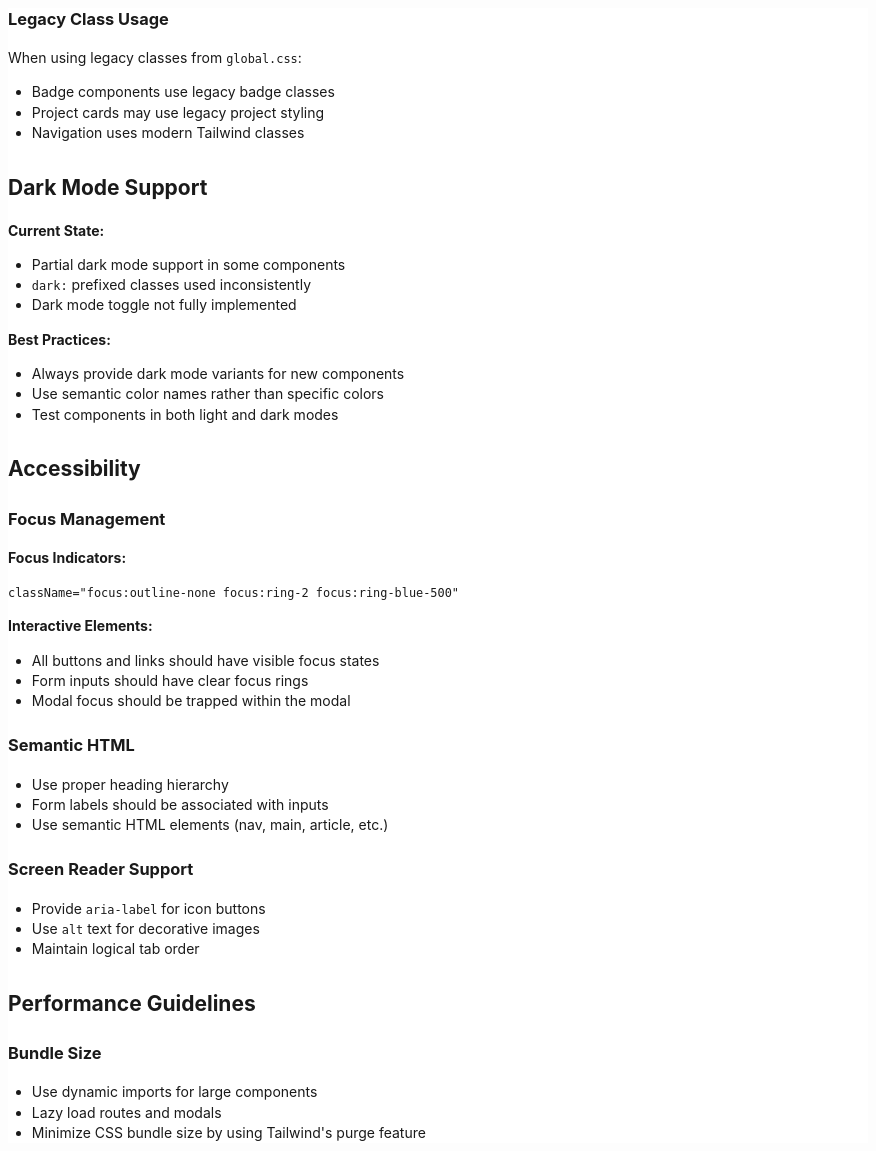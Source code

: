 ### Legacy Class Usage

When using legacy classes from `global.css`:
- Badge components use legacy badge classes
- Project cards may use legacy project styling
- Navigation uses modern Tailwind classes

## Dark Mode Support

**Current State:**
- Partial dark mode support in some components
- `dark:` prefixed classes used inconsistently
- Dark mode toggle not fully implemented

**Best Practices:**
- Always provide dark mode variants for new components
- Use semantic color names rather than specific colors
- Test components in both light and dark modes

## Accessibility

### Focus Management

**Focus Indicators:**
```tsx
className="focus:outline-none focus:ring-2 focus:ring-blue-500"
```

**Interactive Elements:**
- All buttons and links should have visible focus states
- Form inputs should have clear focus rings
- Modal focus should be trapped within the modal

### Semantic HTML

- Use proper heading hierarchy
- Form labels should be associated with inputs
- Use semantic HTML elements (nav, main, article, etc.)

### Screen Reader Support

- Provide `aria-label` for icon buttons
- Use `alt` text for decorative images
- Maintain logical tab order

## Performance Guidelines

### Bundle Size

- Use dynamic imports for large components
- Lazy load routes and modals
- Minimize CSS bundle size by using Tailwind's purge feature
